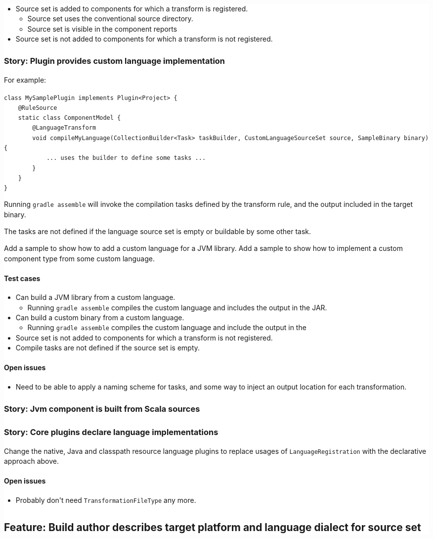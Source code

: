 - Source set is added to components for which a transform is registered.
    - Source set uses the conventional source directory.
    - Source set is visible in the component reports
- Source set is not added to components for which a transform is not registered.

### Story: Plugin provides custom language implementation

For example:

    class MySamplePlugin implements Plugin<Project> {
        @RuleSource
        static class ComponentModel {
            @LanguageTransform
            void compileMyLanguage(CollectionBuilder<Task> taskBuilder, CustomLanguageSourceSet source, SampleBinary binary) {
                ... uses the builder to define some tasks ...
            }
        }
    }

Running `gradle assemble` will invoke the compilation tasks defined by the transform rule, and the output included in the target binary.

The tasks are not defined if the language source set is empty or buildable by some other task.

Add a sample to show how to add a custom language for a JVM library. Add a sample to show how to implement a custom component type from some
custom language.

#### Test cases

- Can build a JVM library from a custom language.
    - Running `gradle assemble` compiles the custom language and includes the output in the JAR.
- Can build a custom binary from a custom language.
    - Running `gradle assemble` compiles the custom language and include the output in the
- Source set is not added to components for which a transform is not registered.
- Compile tasks are not defined if the source set is empty.

#### Open issues

- Need to be able to apply a naming scheme for tasks, and some way to inject an output location for each transformation.

### Story: Jvm component is built from Scala sources

### Story: Core plugins declare language implementations

Change the native, Java and classpath resource language plugins to replace usages of `LanguageRegistration` with the declarative approach above.

#### Open issues

- Probably don't need `TransformationFileType` any more.

## Feature: Build author describes target platform and language dialect for source set
